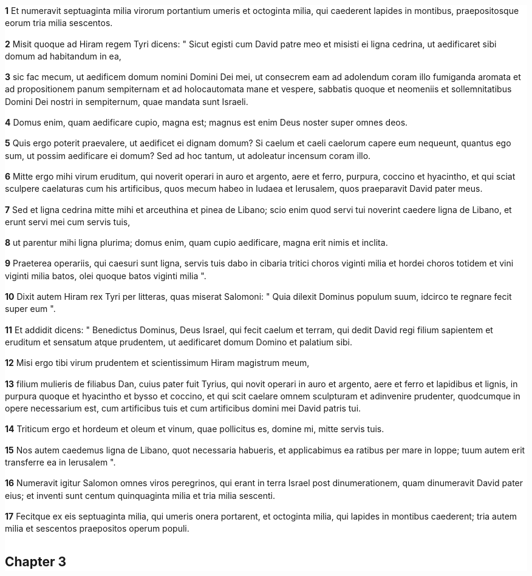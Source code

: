 **1** Et numeravit septuaginta milia virorum portantium umeris et octoginta milia, qui caederent lapides in montibus, praepositosque eorum tria milia sescentos.

**2** Misit quoque ad Hiram regem Tyri dicens: " Sicut egisti cum David patre meo et misisti ei ligna cedrina, ut aedificaret sibi domum ad habitandum in ea,

**3** sic fac mecum, ut aedificem domum nomini Domini Dei mei, ut consecrem eam ad adolendum coram illo fumiganda aromata et ad propositionem panum sempiternam et ad holocautomata mane et vespere, sabbatis quoque et neomeniis et sollemnitatibus Domini Dei nostri in sempiternum, quae mandata sunt Israeli.

**4** Domus enim, quam aedificare cupio, magna est; magnus est enim Deus noster super omnes deos.

**5** Quis ergo poterit praevalere, ut aedificet ei dignam domum? Si caelum et caeli caelorum capere eum nequeunt, quantus ego sum, ut possim aedificare ei domum? Sed ad hoc tantum, ut adoleatur incensum coram illo.

**6** Mitte ergo mihi virum eruditum, qui noverit operari in auro et argento, aere et ferro, purpura, coccino et hyacintho, et qui sciat sculpere caelaturas cum his artificibus, quos mecum habeo in Iudaea et Ierusalem, quos praeparavit David pater meus.

**7** Sed et ligna cedrina mitte mihi et arceuthina et pinea de Libano; scio enim quod servi tui noverint caedere ligna de Libano, et erunt servi mei cum servis tuis,

**8** ut parentur mihi ligna plurima; domus enim, quam cupio aedificare, magna erit nimis et inclita.

**9** Praeterea operariis, qui caesuri sunt ligna, servis tuis dabo in cibaria tritici choros viginti milia et hordei choros totidem et vini viginti milia batos, olei quoque batos viginti milia ".

**10** Dixit autem Hiram rex Tyri per litteras, quas miserat Salomoni: " Quia dilexit Dominus populum suum, idcirco te regnare fecit super eum ".

**11** Et addidit dicens: " Benedictus Dominus, Deus Israel, qui fecit caelum et terram, qui dedit David regi filium sapientem et eruditum et sensatum atque prudentem, ut aedificaret domum Domino et palatium sibi.

**12** Misi ergo tibi virum prudentem et scientissimum Hiram magistrum meum,

**13** filium mulieris de filiabus Dan, cuius pater fuit Tyrius, qui novit operari in auro et argento, aere et ferro et lapidibus et lignis, in purpura quoque et hyacintho et bysso et coccino, et qui scit caelare omnem sculpturam et adinvenire prudenter, quodcumque in opere necessarium est, cum artificibus tuis et cum artificibus domini mei David patris tui.

**14** Triticum ergo et hordeum et oleum et vinum, quae pollicitus es, domine mi, mitte servis tuis.

**15** Nos autem caedemus ligna de Libano, quot necessaria habueris, et applicabimus ea ratibus per mare in Ioppe; tuum autem erit transferre ea in Ierusalem ".

**16** Numeravit igitur Salomon omnes viros peregrinos, qui erant in terra Israel post dinumerationem, quam dinumeravit David pater eius; et inventi sunt centum quinquaginta milia et tria milia sescenti.

**17** Fecitque ex eis septuaginta milia, qui umeris onera portarent, et octoginta milia, qui lapides in montibus caederent; tria autem milia et sescentos praepositos operum populi.

## Chapter 3

